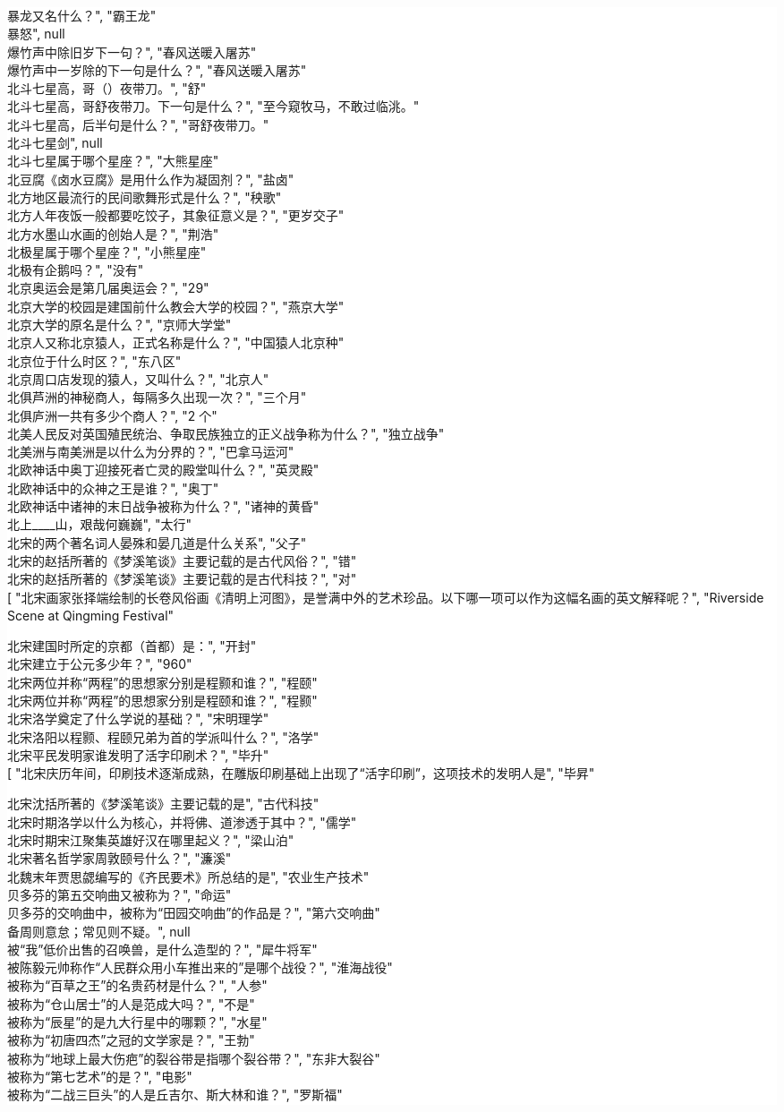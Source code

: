 暴龙又名什么？", "霸王龙"  
暴怒", null  
爆竹声中除旧岁下一句？", "春风送暖入屠苏"  
爆竹声中一岁除的下一句是什么？", "春风送暖入屠苏"  
北斗七星高，哥（）夜带刀。", "舒"  
北斗七星高，哥舒夜带刀。下一句是什么？", "至今窥牧马，不敢过临洮。"  
北斗七星高，后半句是什么？", "哥舒夜带刀。"  
北斗七星剑", null  
北斗七星属于哪个星座？", "大熊星座"  
北豆腐《卤水豆腐》是用什么作为凝固剂？", "盐卤"  
北方地区最流行的民间歌舞形式是什么？", "秧歌"  
北方人年夜饭一般都要吃饺子，其象征意义是？", "更岁交子"  
北方水墨山水画的创始人是？", "荆浩"  
北极星属于哪个星座？", "小熊星座"  
北极有企鹅吗？", "没有"  
北京奥运会是第几届奥运会？", "29"  
北京大学的校园是建国前什么教会大学的校园？", "燕京大学"  
北京大学的原名是什么？", "京师大学堂"  
北京人又称北京猿人，正式名称是什么？", "中国猿人北京种"  
北京位于什么时区？", "东八区"  
北京周口店发现的猿人，又叫什么？", "北京人"  
北俱芦洲的神秘商人，每隔多久出现一次？", "三个月"  
北俱庐洲一共有多少个商人？", "2 个"  
北美人民反对英国殖民统治、争取民族独立的正义战争称为什么？", "独立战争"  
北美洲与南美洲是以什么为分界的？", "巴拿马运河"  
北欧神话中奥丁迎接死者亡灵的殿堂叫什么？", "英灵殿"  
北欧神话中的众神之王是谁？", "奥丁"  
北欧神话中诸神的末日战争被称为什么？", "诸神的黄昏"  
北上\_\_\_\_山，艰哉何巍巍", "太行"  
北宋的两个著名词人晏殊和晏几道是什么关系", "父子"  
北宋的赵括所著的《梦溪笔谈》主要记载的是古代风俗？", "错"  
北宋的赵括所著的《梦溪笔谈》主要记载的是古代科技？", "对"  
[
"北宋画家张择端绘制的长卷风俗画《清明上河图》，是誉满中外的艺术珍品。以下哪一项可以作为这幅名画的英文解释呢？",
"Riverside Scene at Qingming Festival"

北宋建国时所定的京都（首都）是：", "开封"  
北宋建立于公元多少年？", "960"  
北宋两位并称“两程”的思想家分别是程颢和谁？", "程颐"  
北宋两位并称“两程”的思想家分别是程颐和谁？", "程颢"  
北宋洛学奠定了什么学说的基础？", "宋明理学"  
北宋洛阳以程颢、程颐兄弟为首的学派叫什么？", "洛学"  
北宋平民发明家谁发明了活字印刷术？", "毕升"  
[
"北宋庆历年间，印刷技术逐渐成熟，在雕版印刷基础上出现了“活字印刷”，这项技术的发明人是",
"毕昇"

北宋沈括所著的《梦溪笔谈》主要记载的是", "古代科技"  
北宋时期洛学以什么为核心，并将佛、道渗透于其中？", "儒学"  
北宋时期宋江聚集英雄好汉在哪里起义？", "梁山泊"  
北宋著名哲学家周敦颐号什么？", "濂溪"  
北魏末年贾思勰编写的《齐民要术》所总结的是", "农业生产技术"  
贝多芬的第五交响曲又被称为？", "命运"  
贝多芬的交响曲中，被称为“田园交响曲”的作品是？", "第六交响曲"  
备周则意怠；常见则不疑。", null  
被“我”低价出售的召唤兽，是什么造型的？", "犀牛将军"  
被陈毅元帅称作“人民群众用小车推出来的”是哪个战役？", "淮海战役"  
被称为“百草之王”的名贵药材是什么？", "人参"  
被称为“仓山居士”的人是范成大吗？", "不是"  
被称为“辰星”的是九大行星中的哪颗？", "水星"  
被称为“初唐四杰”之冠的文学家是？", "王勃"  
被称为“地球上最大伤疤”的裂谷带是指哪个裂谷带？", "东非大裂谷"  
被称为“第七艺术”的是？", "电影"  
被称为“二战三巨头”的人是丘吉尔、斯大林和谁？", "罗斯福"  